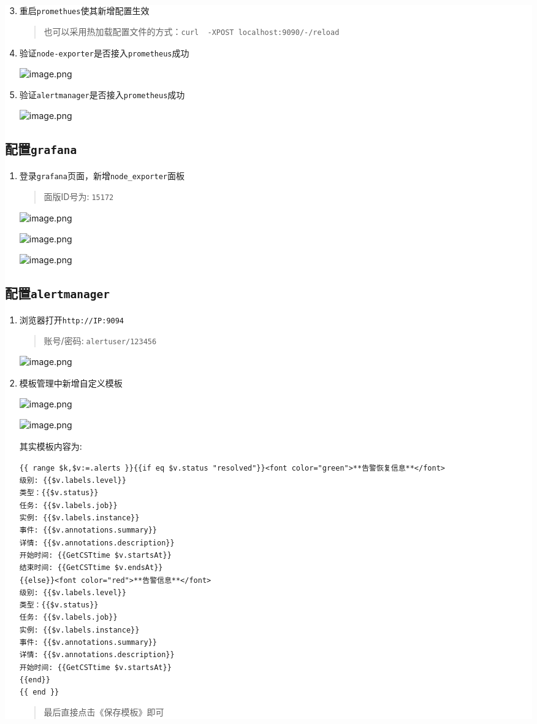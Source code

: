 3. 重启`promethues`使其新增配置生效
   > 也可以采用热加载配置文件的方式：`curl  -XPOST localhost:9090/-/reload
   > `

4. 验证`node-exporter`是否接入`prometheus`成功

   ![image.png](https://lbs-images.oss-cn-shanghai.aliyuncs.com/20250425142013199.png)

5. 验证`alertmanager`是否接入`prometheus`成功

   ![image.png](https://lbs-images.oss-cn-shanghai.aliyuncs.com/20250425142011953.png)


## 配置`grafana`

1. 登录`grafana`页面，新增`node_exporter`面板
   > 面版ID号为: `15172`

   ![image.png](https://lbs-images.oss-cn-shanghai.aliyuncs.com/20250425142012969.png)

   ![image.png](https://lbs-images.oss-cn-shanghai.aliyuncs.com/20250425142013186.png)

   ![image.png](https://lbs-images.oss-cn-shanghai.aliyuncs.com/20250425142012944.png)

## 配置`alertmanager`

1. 浏览器打开`http://IP:9094`
   > 账号/密码: `alertuser/123456`

   ![image.png](https://lbs-images.oss-cn-shanghai.aliyuncs.com/20250425142012925.png)

2. 模板管理中新增自定义模板

   ![image.png](https://lbs-images.oss-cn-shanghai.aliyuncs.com/20250425142016865.png)

   ![image.png](https://lbs-images.oss-cn-shanghai.aliyuncs.com/20250425142017365.png)

   其实模板内容为:
    ```
    {{ range $k,$v:=.alerts }}{{if eq $v.status "resolved"}}<font color="green">**告警恢复信息**</font>
    级别: {{$v.labels.level}}
    类型：{{$v.status}}
    任务: {{$v.labels.job}}
    实例: {{$v.labels.instance}}
    事件: {{$v.annotations.summary}}
    详情: {{$v.annotations.description}}
    开始时间: {{GetCSTtime $v.startsAt}}
    结束时间: {{GetCSTtime $v.endsAt}}
    {{else}}<font color="red">**告警信息**</font>
    级别: {{$v.labels.level}}
    类型：{{$v.status}}
    任务: {{$v.labels.job}}
    实例: {{$v.labels.instance}}
    事件: {{$v.annotations.summary}}
    详情: {{$v.annotations.description}}
    开始时间: {{GetCSTtime $v.startsAt}}
    {{end}}
    {{ end }}
    ```
   >  最后直接点击《保存模板》即可
